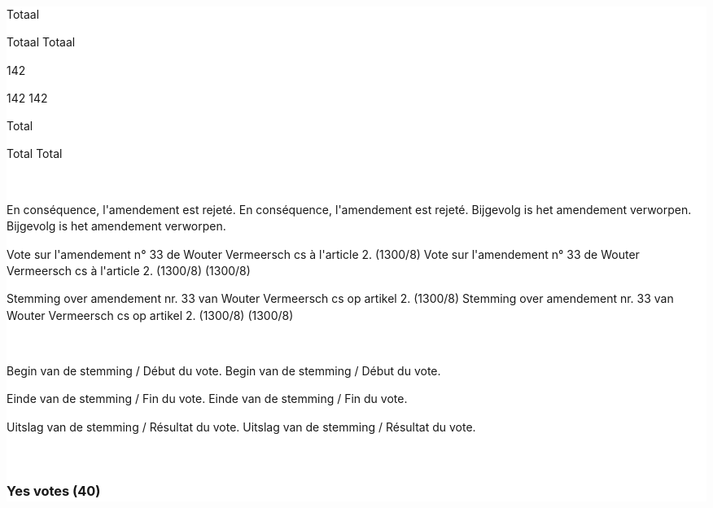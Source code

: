 Totaal

Totaal
Totaal


142

142
142


Total

Total
Total

 
 

En conséquence, l'amendement est rejeté.
En conséquence, l'amendement est rejeté.
Bijgevolg is het amendement verworpen.
Bijgevolg is het amendement verworpen.
 
 

Vote sur l'amendement n° 33 de Wouter
Vermeersch cs à l'article 2. (1300/8)
Vote sur l'amendement n° 33 de Wouter
Vermeersch cs à l'article 2. 
(1300/8)
(1300/8)

Stemming over amendement nr. 33 van
Wouter Vermeersch cs op artikel 2. (1300/8)
Stemming over amendement nr. 33 van
Wouter Vermeersch cs op artikel 2. (1300/8)
(1300/8)

 
 

Begin van de
stemming / Début du vote.
Begin van de
stemming / Début du vote.

Einde van de
stemming / Fin du vote.
Einde van de
stemming / Fin du vote.

Uitslag van de
stemming / Résultat du vote.
Uitslag van de
stemming / Résultat du vote.

 
 


### Yes votes (40)
